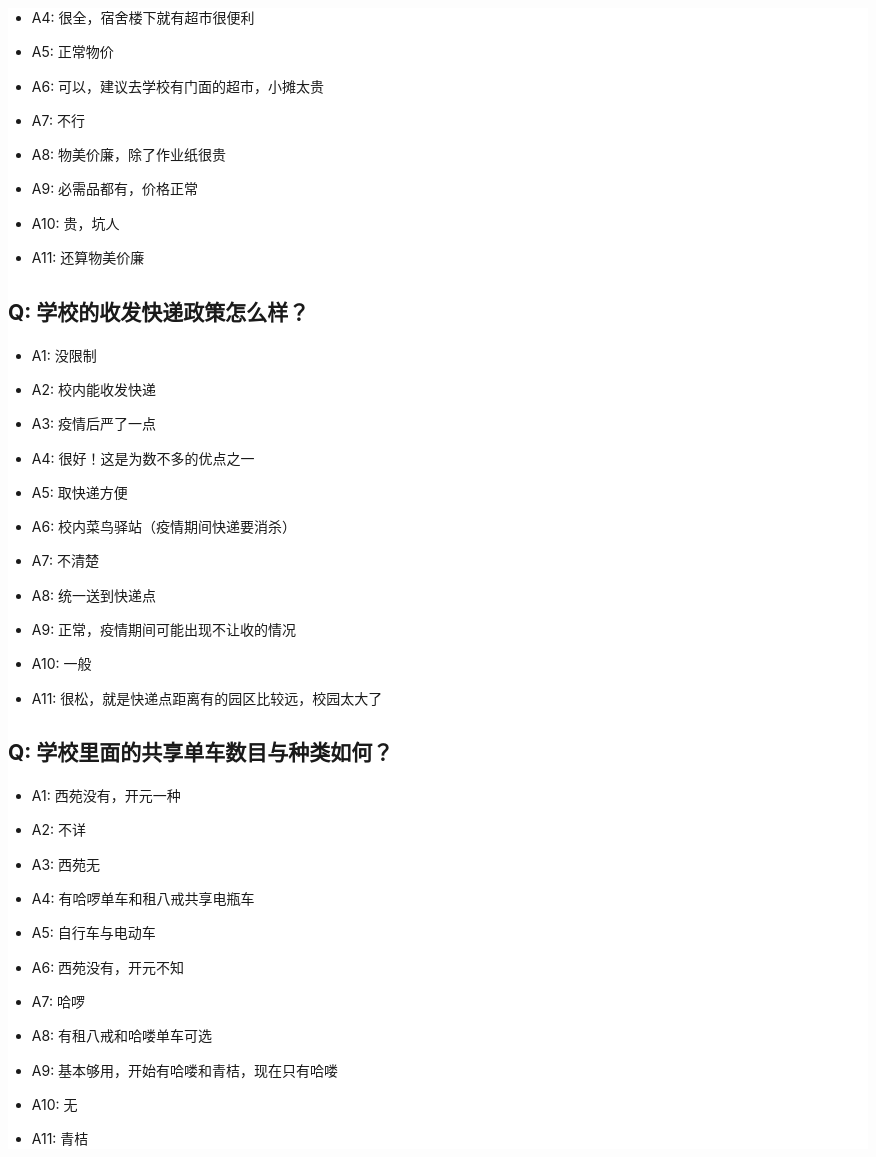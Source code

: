 - A4: 很全，宿舍楼下就有超市很便利

- A5: 正常物价

- A6: 可以，建议去学校有门面的超市，小摊太贵

- A7: 不行

- A8: 物美价廉，除了作业纸很贵

- A9: 必需品都有，价格正常

- A10: 贵，坑人

- A11: 还算物美价廉

## Q: 学校的收发快递政策怎么样？

- A1: 没限制

- A2: 校内能收发快递

- A3: 疫情后严了一点

- A4: 很好！这是为数不多的优点之一

- A5: 取快递方便

- A6: 校内菜鸟驿站（疫情期间快递要消杀）

- A7: 不清楚

- A8: 统一送到快递点

- A9: 正常，疫情期间可能出现不让收的情况

- A10: 一般

- A11: 很松，就是快递点距离有的园区比较远，校园太大了

## Q: 学校里面的共享单车数目与种类如何？

- A1: 西苑没有，开元一种

- A2: 不详

- A3: 西苑无

- A4: 有哈啰单车和租八戒共享电瓶车

- A5: 自行车与电动车

- A6: 西苑没有，开元不知

- A7: 哈啰

- A8: 有租八戒和哈喽单车可选

- A9: 基本够用，开始有哈喽和青桔，现在只有哈喽

- A10: 无

- A11: 青桔
